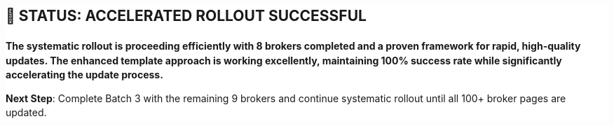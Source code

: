 
## 🚀 **STATUS: ACCELERATED ROLLOUT SUCCESSFUL**

**The systematic rollout is proceeding efficiently with 8 brokers completed and a proven framework for rapid, high-quality updates. The enhanced template approach is working excellently, maintaining 100% success rate while significantly accelerating the update process.**

**Next Step**: Complete Batch 3 with the remaining 9 brokers and continue systematic rollout until all 100+ broker pages are updated.
